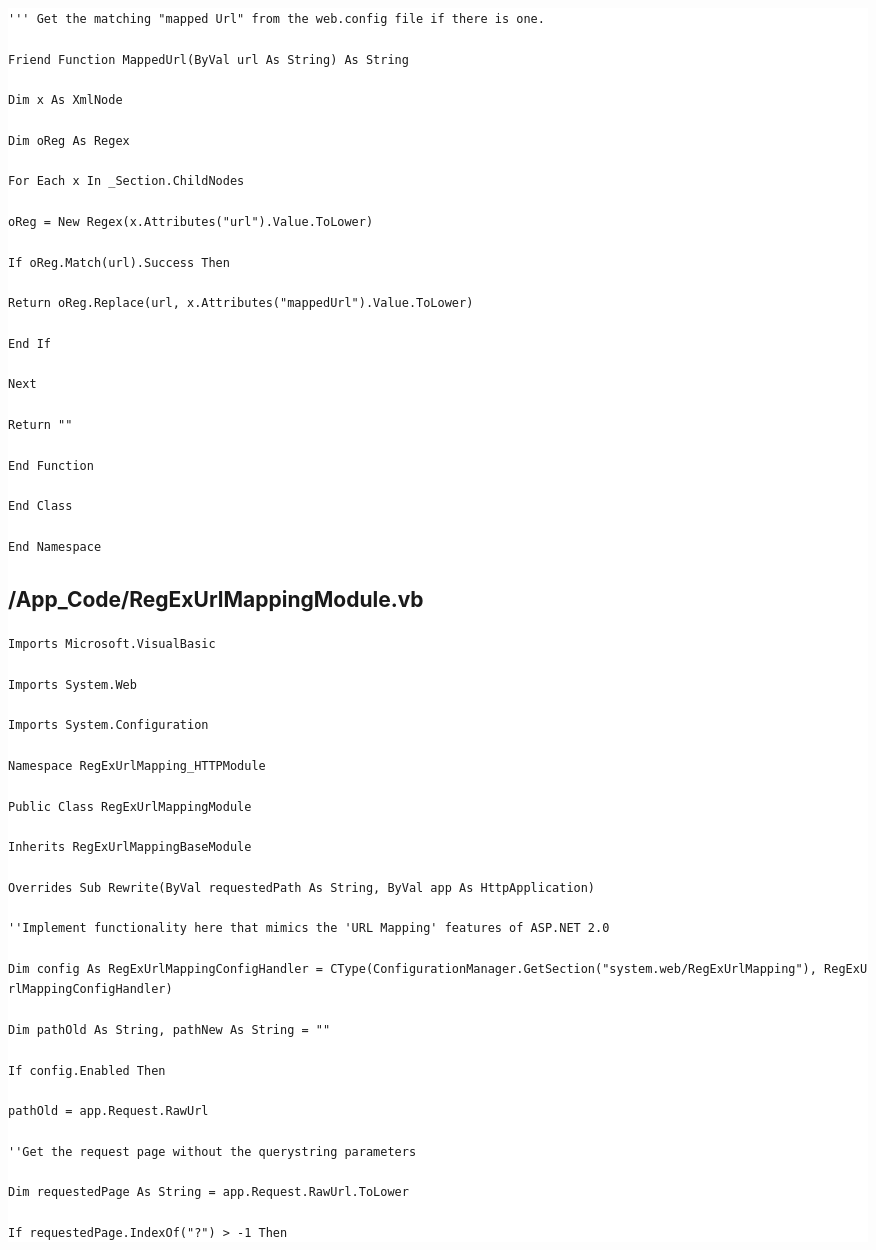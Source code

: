 ```VB
''' Get the matching "mapped Url" from the web.config file if there is one.

Friend Function MappedUrl(ByVal url As String) As String

Dim x As XmlNode

Dim oReg As Regex

For Each x In _Section.ChildNodes

oReg = New Regex(x.Attributes("url").Value.ToLower)

If oReg.Match(url).Success Then

Return oReg.Replace(url, x.Attributes("mappedUrl").Value.ToLower)

End If

Next

Return ""

End Function

End Class

End Namespace
```

## /App_Code/RegExUrlMappingModule.vb

```VB
Imports Microsoft.VisualBasic

Imports System.Web

Imports System.Configuration

Namespace RegExUrlMapping_HTTPModule

Public Class RegExUrlMappingModule

Inherits RegExUrlMappingBaseModule

Overrides Sub Rewrite(ByVal requestedPath As String, ByVal app As HttpApplication)

''Implement functionality here that mimics the 'URL Mapping' features of ASP.NET 2.0

Dim config As RegExUrlMappingConfigHandler = CType(ConfigurationManager.GetSection("system.web/RegExUrlMapping"), RegExUrlMappingConfigHandler)

Dim pathOld As String, pathNew As String = ""

If config.Enabled Then

pathOld = app.Request.RawUrl

''Get the request page without the querystring parameters

Dim requestedPage As String = app.Request.RawUrl.ToLower

If requestedPage.IndexOf("?") > -1 Then

```